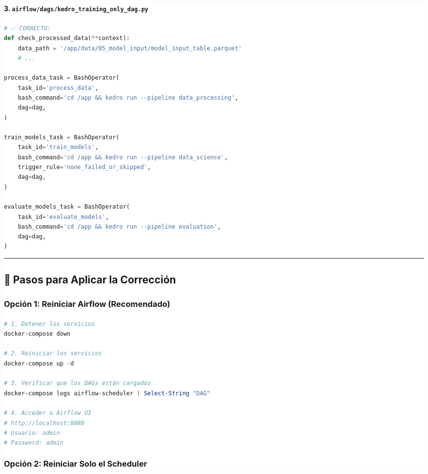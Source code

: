 ```python
```

#### 3. `airflow/dags/kedro_training_only_dag.py`
```python
# ✅ CORRECTO:
def check_processed_data(**context):
    data_path = '/app/data/05_model_input/model_input_table.parquet'
    # ...

process_data_task = BashOperator(
    task_id='process_data',
    bash_command='cd /app && kedro run --pipeline data_processing',
    dag=dag,
)

train_models_task = BashOperator(
    task_id='train_models',
    bash_command='cd /app && kedro run --pipeline data_science',
    trigger_rule='none_failed_or_skipped',
    dag=dag,
)

evaluate_models_task = BashOperator(
    task_id='evaluate_models',
    bash_command='cd /app && kedro run --pipeline evaluation',
    dag=dag,
)
```

---

## 🚀 Pasos para Aplicar la Corrección

### **Opción 1: Reiniciar Airflow (Recomendado)**

```powershell
# 1. Detener los servicios
docker-compose down

# 2. Reiniciar los servicios
docker-compose up -d

# 3. Verificar que los DAGs están cargados
docker-compose logs airflow-scheduler | Select-String "DAG"

# 4. Acceder a Airflow UI
# http://localhost:8080
# Usuario: admin
# Password: admin
```

### **Opción 2: Reiniciar Solo el Scheduler**

